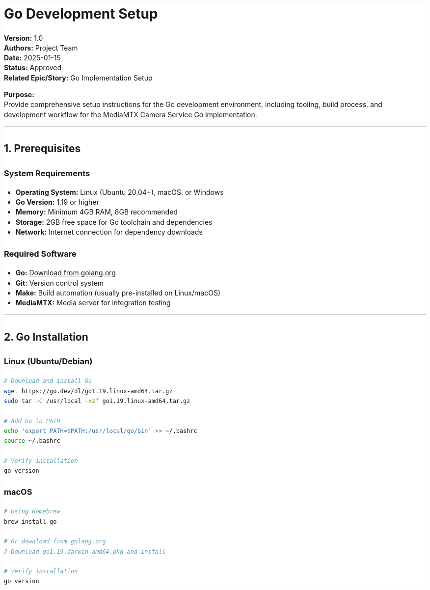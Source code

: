 # Go Development Setup

**Version:** 1.0  
**Authors:** Project Team  
**Date:** 2025-01-15  
**Status:** Approved  
**Related Epic/Story:** Go Implementation Setup  

**Purpose:**  
Provide comprehensive setup instructions for the Go development environment, including tooling, build process, and development workflow for the MediaMTX Camera Service Go implementation.

---

## 1. Prerequisites

### System Requirements
- **Operating System:** Linux (Ubuntu 20.04+), macOS, or Windows
- **Go Version:** 1.19 or higher
- **Memory:** Minimum 4GB RAM, 8GB recommended
- **Storage:** 2GB free space for Go toolchain and dependencies
- **Network:** Internet connection for dependency downloads

### Required Software
- **Go:** [Download from golang.org](https://golang.org/dl/)
- **Git:** Version control system
- **Make:** Build automation (usually pre-installed on Linux/macOS)
- **MediaMTX:** Media server for integration testing

---

## 2. Go Installation

### Linux (Ubuntu/Debian)
```bash
# Download and install Go
wget https://go.dev/dl/go1.19.linux-amd64.tar.gz
sudo tar -C /usr/local -xzf go1.19.linux-amd64.tar.gz

# Add Go to PATH
echo 'export PATH=$PATH:/usr/local/go/bin' >> ~/.bashrc
source ~/.bashrc

# Verify installation
go version
```

### macOS
```bash
# Using Homebrew
brew install go

# Or download from golang.org
# Download go1.19.darwin-amd64.pkg and install

# Verify installation
go version
```
